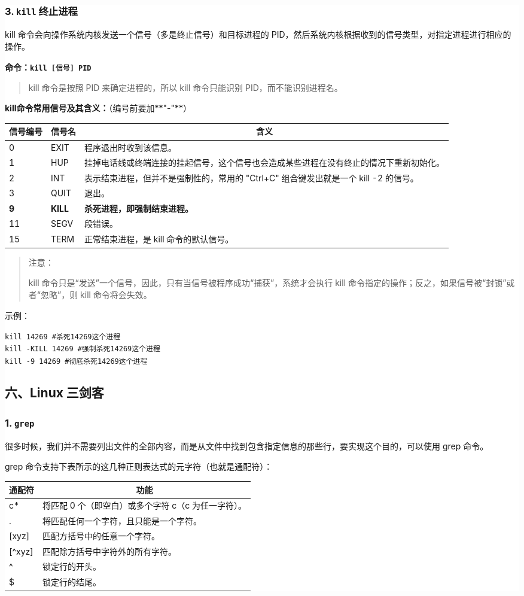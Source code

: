 

### 3. `kill` 终止进程

 kill 命令会向操作系统内核发送一个信号（多是终止信号）和目标进程的 PID，然后系统内核根据收到的信号类型，对指定进程进行相应的操作。

**命令：` kill [信号] PID `**

> kill 命令是按照 PID 来确定进程的，所以 kill 命令只能识别 PID，而不能识别进程名。 

**kill命令常用信号及其含义：**（编号前要加**"-"**）

| 信号编号 | 信号名   | 含义                                                         |
| -------- | -------- | ------------------------------------------------------------ |
| 0        | EXIT     | 程序退出时收到该信息。                                       |
| 1        | HUP      | 挂掉电话线或终端连接的挂起信号，这个信号也会造成某些进程在没有终止的情况下重新初始化。 |
| 2        | INT      | 表示结束进程，但并不是强制性的，常用的 "Ctrl+C" 组合键发出就是一个 kill -2 的信号。 |
| 3        | QUIT     | 退出。                                                       |
| **9**    | **KILL** | **杀死进程，即强制结束进程。**                               |
| 11       | SEGV     | 段错误。                                                     |
| 15       | TERM     | 正常结束进程，是 kill 命令的默认信号。                       |

> 注意：
>
> kill 命令只是“发送”一个信号，因此，只有当信号被程序成功“捕获”，系统才会执行 kill 命令指定的操作；反之，如果信号被“封锁”或者“忽略”，则 kill 命令将会失效。 

示例：

```shell
kill 14269 #杀死14269这个进程
kill -KILL 14269 #强制杀死14269这个进程
kill -9 14269 #彻底杀死14269这个进程
```





## 六、Linux 三剑客

### 1. `grep`

很多时候，我们并不需要列出文件的全部内容，而是从文件中找到包含指定信息的那些行，要实现这个目的，可以使用 grep 命令。 

grep 命令支持下表所示的这几种正则表达式的元字符（也就是通配符）：

| 通配符 | 功能                                                |
| ------ | --------------------------------------------------- |
| c*     | 将匹配 0 个（即空白）或多个字符 c（c 为任一字符）。 |
| .      | 将匹配任何一个字符，且只能是一个字符。              |
| [xyz]  | 匹配方括号中的任意一个字符。                        |
| [^xyz] | 匹配除方括号中字符外的所有字符。                    |
| ^      | 锁定行的开头。                                      |
| $      | 锁定行的结尾。                                      |
